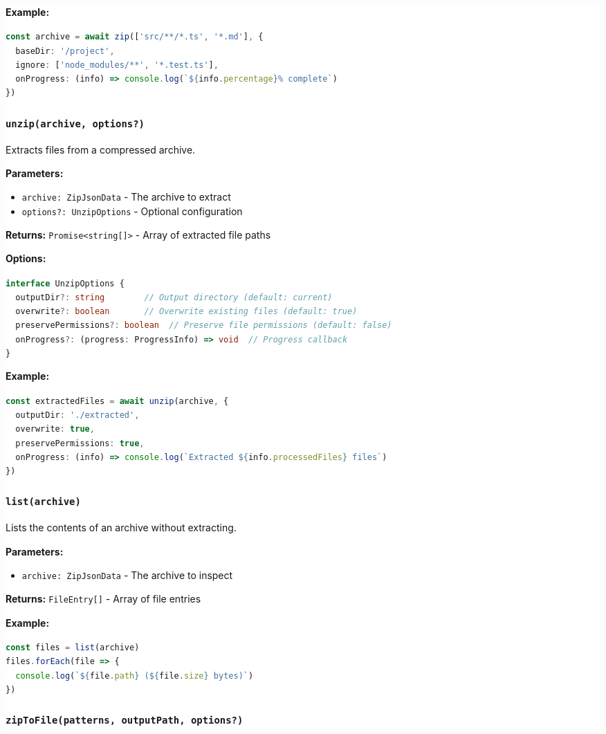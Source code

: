 **Example:**
```typescript
const archive = await zip(['src/**/*.ts', '*.md'], {
  baseDir: '/project',
  ignore: ['node_modules/**', '*.test.ts'],
  onProgress: (info) => console.log(`${info.percentage}% complete`)
})
```

### `unzip(archive, options?)`

Extracts files from a compressed archive.

**Parameters:**
- `archive: ZipJsonData` - The archive to extract
- `options?: UnzipOptions` - Optional configuration

**Returns:** `Promise<string[]>` - Array of extracted file paths

**Options:**
```typescript
interface UnzipOptions {
  outputDir?: string        // Output directory (default: current)
  overwrite?: boolean       // Overwrite existing files (default: true)
  preservePermissions?: boolean  // Preserve file permissions (default: false)
  onProgress?: (progress: ProgressInfo) => void  // Progress callback
}
```

**Example:**
```typescript
const extractedFiles = await unzip(archive, {
  outputDir: './extracted',
  overwrite: true,
  preservePermissions: true,
  onProgress: (info) => console.log(`Extracted ${info.processedFiles} files`)
})
```

### `list(archive)`

Lists the contents of an archive without extracting.

**Parameters:**
- `archive: ZipJsonData` - The archive to inspect

**Returns:** `FileEntry[]` - Array of file entries

**Example:**
```typescript
const files = list(archive)
files.forEach(file => {
  console.log(`${file.path} (${file.size} bytes)`)
})
```

### `zipToFile(patterns, outputPath, options?)`
